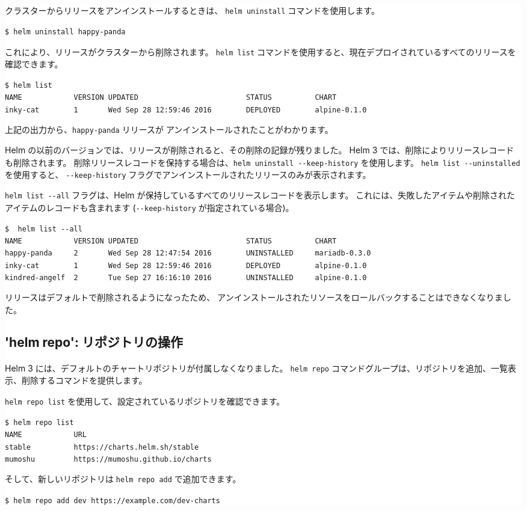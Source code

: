 クラスターからリリースをアンインストールするときは、
`helm uninstall` コマンドを使用します。

```console
$ helm uninstall happy-panda
```

これにより、リリースがクラスターから削除されます。
`helm list` コマンドを使用すると、現在デプロイされているすべてのリリースを確認できます。

```console
$ helm list
NAME            VERSION UPDATED                         STATUS          CHART
inky-cat        1       Wed Sep 28 12:59:46 2016        DEPLOYED        alpine-0.1.0
```

上記の出力から、`happy-panda` リリースが
アンインストールされたことがわかります。

Helm の以前のバージョンでは、リリースが削除されると、その削除の記録が残りました。 
Helm 3 では、削除によりリリースレコードも削除されます。
削除リリースレコードを保持する場合は、`helm uninstall --keep-history` を使用します。
`helm list --uninstalled` を使用すると、
`--keep-history` フラグでアンインストールされたリリースのみが表示されます。

`helm list --all` フラグは、Helm が保持しているすべてのリリースレコードを表示します。
これには、失敗したアイテムや削除されたアイテムのレコードも含まれます (`--keep-history` が指定されている場合)。

```console
$  helm list --all
NAME            VERSION UPDATED                         STATUS          CHART
happy-panda     2       Wed Sep 28 12:47:54 2016        UNINSTALLED     mariadb-0.3.0
inky-cat        1       Wed Sep 28 12:59:46 2016        DEPLOYED        alpine-0.1.0
kindred-angelf  2       Tue Sep 27 16:16:10 2016        UNINSTALLED     alpine-0.1.0
```

リリースはデフォルトで削除されるようになったため、
アンインストールされたリソースをロールバックすることはできなくなりました。

## 'helm repo': リポジトリの操作

Helm 3 には、デフォルトのチャートリポジトリが付属しなくなりました。
`helm repo` コマンドグループは、リポジトリを追加、一覧表示、削除するコマンドを提供します。

`helm repo list` を使用して、設定されているリポジトリを確認できます。

```console
$ helm repo list
NAME            URL
stable          https://charts.helm.sh/stable
mumoshu         https://mumoshu.github.io/charts
```

そして、新しいリポジトリは `helm repo add` で追加できます。

```console
$ helm repo add dev https://example.com/dev-charts
```
